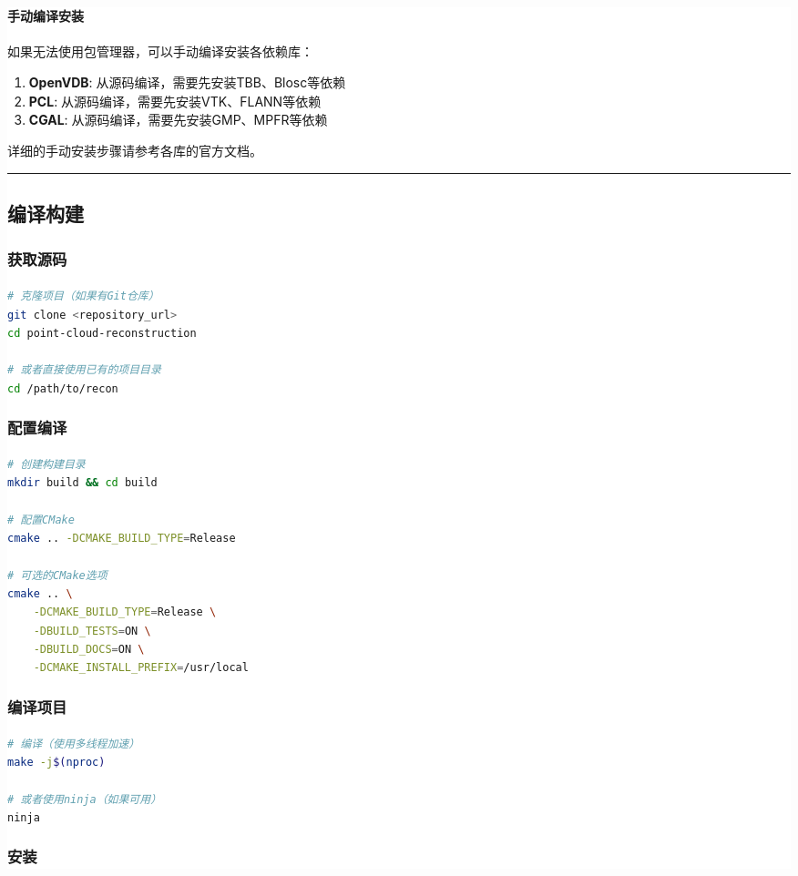 #### 手动编译安装

如果无法使用包管理器，可以手动编译安装各依赖库：

1. **OpenVDB**: 从源码编译，需要先安装TBB、Blosc等依赖
2. **PCL**: 从源码编译，需要先安装VTK、FLANN等依赖
3. **CGAL**: 从源码编译，需要先安装GMP、MPFR等依赖

详细的手动安装步骤请参考各库的官方文档。

---

## 编译构建

### 获取源码

```bash
# 克隆项目（如果有Git仓库）
git clone <repository_url>
cd point-cloud-reconstruction

# 或者直接使用已有的项目目录
cd /path/to/recon
```

### 配置编译

```bash
# 创建构建目录
mkdir build && cd build

# 配置CMake
cmake .. -DCMAKE_BUILD_TYPE=Release

# 可选的CMake选项
cmake .. \
    -DCMAKE_BUILD_TYPE=Release \
    -DBUILD_TESTS=ON \
    -DBUILD_DOCS=ON \
    -DCMAKE_INSTALL_PREFIX=/usr/local
```

### 编译项目

```bash
# 编译（使用多线程加速）
make -j$(nproc)

# 或者使用ninja（如果可用）
ninja
```

### 安装
